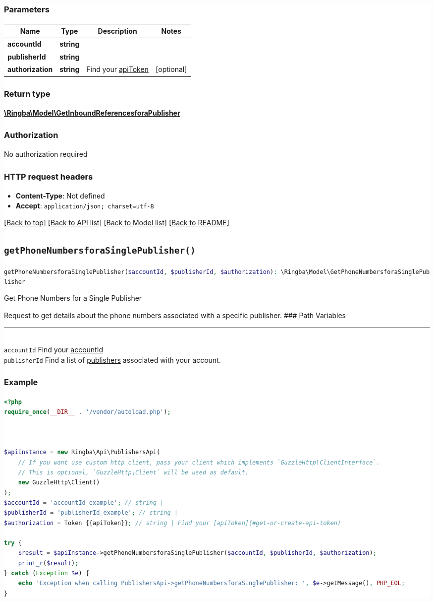 
### Parameters

Name | Type | Description  | Notes
------------- | ------------- | ------------- | -------------
 **accountId** | **string**|  |
 **publisherId** | **string**|  |
 **authorization** | **string**| Find your [apiToken](#get-or-create-api-token) | [optional]

### Return type

[**\Ringba\Model\GetInboundReferencesforaPublisher**](../Model/GetInboundReferencesforaPublisher.md)

### Authorization

No authorization required

### HTTP request headers

- **Content-Type**: Not defined
- **Accept**: `application/json; charset=utf-8`

[[Back to top]](#) [[Back to API list]](../../README.md#endpoints)
[[Back to Model list]](../../README.md#models)
[[Back to README]](../../README.md)

## `getPhoneNumbersforaSinglePublisher()`

```php
getPhoneNumbersforaSinglePublisher($accountId, $publisherId, $authorization): \Ringba\Model\GetPhoneNumbersforaSinglePublisher
```

Get Phone Numbers for a Single Publisher

Request to get details about the phone numbers associated with a specific publisher.  ### Path Variables <hr> <br>  `accountId` Find your [accountId](#get-your-account-information) <br>  `publisherId` Find a list of [publishers](#get-information-about-publishers) associated with your account.

### Example

```php
<?php
require_once(__DIR__ . '/vendor/autoload.php');



$apiInstance = new Ringba\Api\PublishersApi(
    // If you want use custom http client, pass your client which implements `GuzzleHttp\ClientInterface`.
    // This is optional, `GuzzleHttp\Client` will be used as default.
    new GuzzleHttp\Client()
);
$accountId = 'accountId_example'; // string | 
$publisherId = 'publisherId_example'; // string | 
$authorization = Token {{apiToken}}; // string | Find your [apiToken](#get-or-create-api-token)

try {
    $result = $apiInstance->getPhoneNumbersforaSinglePublisher($accountId, $publisherId, $authorization);
    print_r($result);
} catch (Exception $e) {
    echo 'Exception when calling PublishersApi->getPhoneNumbersforaSinglePublisher: ', $e->getMessage(), PHP_EOL;
}
```
